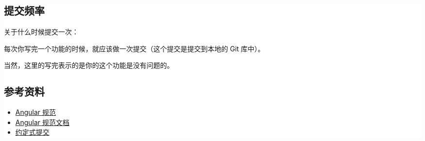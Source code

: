 ## 提交频率

关于什么时候提交一次：

每次你写完一个功能的时候，就应该做一次提交（这个提交是提交到本地的 Git 库中）。

当然，这里的写完表示的是你的这个功能是没有问题的。

## 参考资料

* [Angular 规范](https://github.com/angular/angular.js/blob/master/DEVELOPERS.md#commits)
* [Angular 规范文档](https://docs.google.com/document/d/1QrDFcIiPjSLDn3EL15IJygNPiHORgU1_OOAqWjiDU5Y/edit)
* [约定式提交](https://www.conventionalcommits.org/zh-hans/v1.0.0/)

